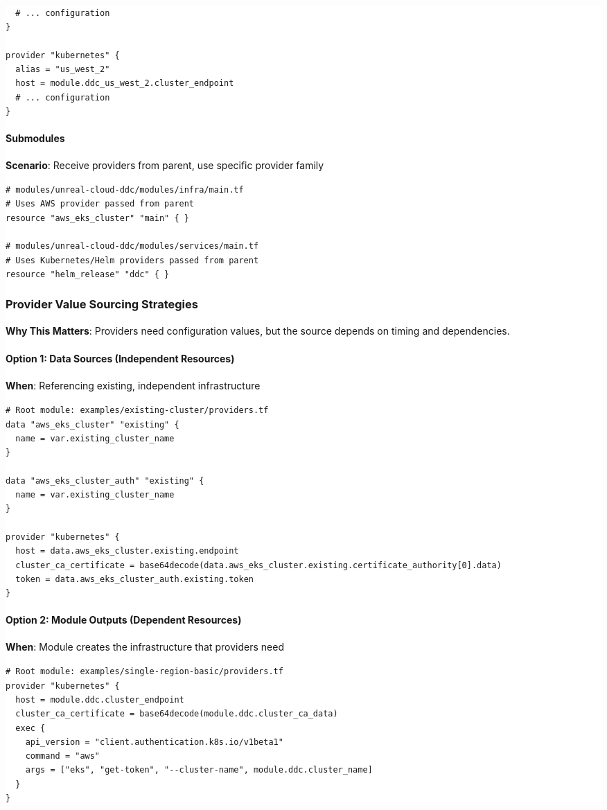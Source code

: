 ```hcl
  # ... configuration
}

provider "kubernetes" {
  alias = "us_west_2"
  host = module.ddc_us_west_2.cluster_endpoint
  # ... configuration
}
```

#### **Submodules**
**Scenario**: Receive providers from parent, use specific provider family

```hcl
# modules/unreal-cloud-ddc/modules/infra/main.tf
# Uses AWS provider passed from parent
resource "aws_eks_cluster" "main" { }

# modules/unreal-cloud-ddc/modules/services/main.tf  
# Uses Kubernetes/Helm providers passed from parent
resource "helm_release" "ddc" { }
```

### **Provider Value Sourcing Strategies**
**Why This Matters**: Providers need configuration values, but the source depends on timing and dependencies.

#### **Option 1: Data Sources (Independent Resources)**
**When**: Referencing existing, independent infrastructure

```hcl
# Root module: examples/existing-cluster/providers.tf
data "aws_eks_cluster" "existing" {
  name = var.existing_cluster_name
}

data "aws_eks_cluster_auth" "existing" {
  name = var.existing_cluster_name
}

provider "kubernetes" {
  host = data.aws_eks_cluster.existing.endpoint
  cluster_ca_certificate = base64decode(data.aws_eks_cluster.existing.certificate_authority[0].data)
  token = data.aws_eks_cluster_auth.existing.token
}
```

#### **Option 2: Module Outputs (Dependent Resources)**
**When**: Module creates the infrastructure that providers need

```hcl
# Root module: examples/single-region-basic/providers.tf
provider "kubernetes" {
  host = module.ddc.cluster_endpoint
  cluster_ca_certificate = base64decode(module.ddc.cluster_ca_data)
  exec {
    api_version = "client.authentication.k8s.io/v1beta1"
    command = "aws"
    args = ["eks", "get-token", "--cluster-name", module.ddc.cluster_name]
  }
}
```
